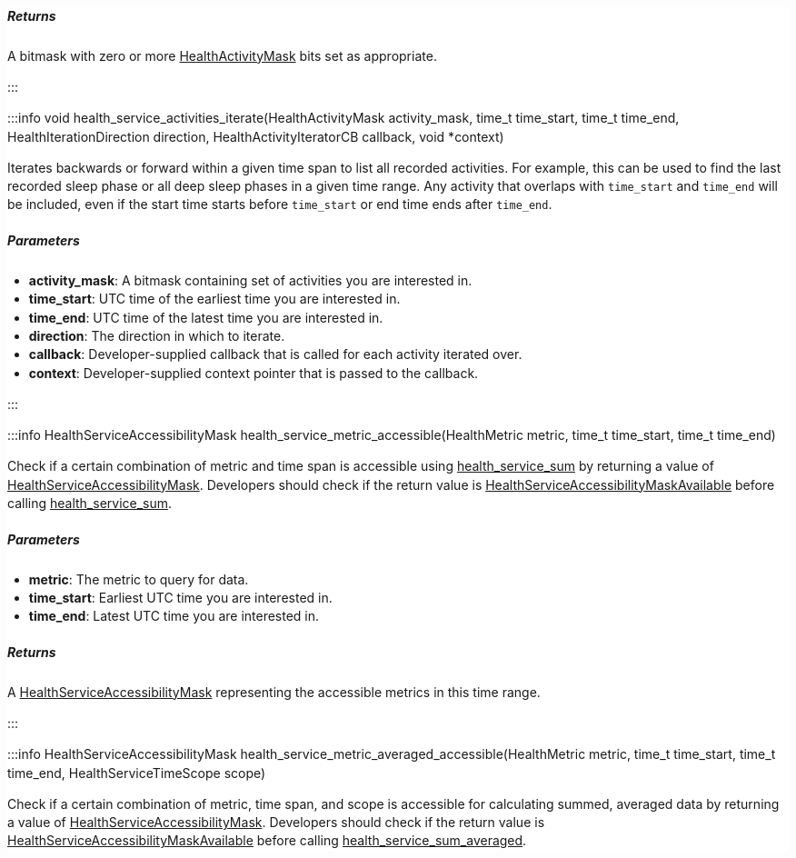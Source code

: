 ##### Returns

A bitmask with zero or more [HealthActivityMask](/documentation/c/group___health_service.md#typedef-healthactivitymask) bits set as appropriate. 

:::

:::info void health_service_activities_iterate(HealthActivityMask activity_mask, time_t time_start, time_t time_end, HealthIterationDirection direction, HealthActivityIteratorCB callback, void *context)

Iterates backwards or forward within a given time span to list all recorded activities. For example, this can be used to find the last recorded sleep phase or all deep sleep phases in a given time range. Any activity that overlaps with `time_start` and `time_end` will be included, even if the start time starts before `time_start` or end time ends after `time_end`. 

##### Parameters

- **activity_mask**: A bitmask containing set of activities you are interested in. 
- **time_start**: UTC time of the earliest time you are interested in. 
- **time_end**: UTC time of the latest time you are interested in. 
- **direction**: The direction in which to iterate. 
- **callback**: Developer-supplied callback that is called for each activity iterated over. 
- **context**: Developer-supplied context pointer that is passed to the callback. 

:::

:::info HealthServiceAccessibilityMask health_service_metric_accessible(HealthMetric metric, time_t time_start, time_t time_end)

Check if a certain combination of metric and time span is accessible using [health_service_sum](/documentation/c/group___health_service.md#function-health-service-sum) by returning a value of [HealthServiceAccessibilityMask](/documentation/c/group___health_service.md#enum-healthserviceaccessibilitymask). Developers should check if the return value is [HealthServiceAccessibilityMaskAvailable](/documentation/c/group___health_service.md#enumvalue-healthserviceaccessibilitymaskavailable) before calling [health_service_sum](/documentation/c/group___health_service.md#function-health-service-sum). 

##### Parameters

- **metric**: The metric to query for data. 
- **time_start**: Earliest UTC time you are interested in. 
- **time_end**: Latest UTC time you are interested in. 

##### Returns

A [HealthServiceAccessibilityMask](/documentation/c/group___health_service.md#enum-healthserviceaccessibilitymask) representing the accessible metrics in this time range. 

:::

:::info HealthServiceAccessibilityMask health_service_metric_averaged_accessible(HealthMetric metric, time_t time_start, time_t time_end, HealthServiceTimeScope scope)

Check if a certain combination of metric, time span, and scope is accessible for calculating summed, averaged data by returning a value of [HealthServiceAccessibilityMask](/documentation/c/group___health_service.md#enum-healthserviceaccessibilitymask). Developers should check if the return value is [HealthServiceAccessibilityMaskAvailable](/documentation/c/group___health_service.md#enumvalue-healthserviceaccessibilitymaskavailable) before calling [health_service_sum_averaged](/documentation/c/group___health_service.md#function-health-service-sum-averaged). 
